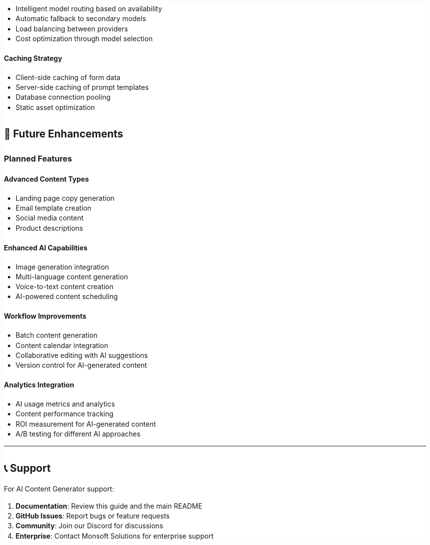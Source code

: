 - Intelligent model routing based on availability
- Automatic fallback to secondary models
- Load balancing between providers
- Cost optimization through model selection

#### **Caching Strategy**

- Client-side caching of form data
- Server-side caching of prompt templates
- Database connection pooling
- Static asset optimization

## 🔮 Future Enhancements

### Planned Features

#### **Advanced Content Types**

- Landing page copy generation
- Email template creation
- Social media content
- Product descriptions

#### **Enhanced AI Capabilities**

- Image generation integration
- Multi-language content generation
- Voice-to-text content creation
- AI-powered content scheduling

#### **Workflow Improvements**

- Batch content generation
- Content calendar integration
- Collaborative editing with AI suggestions
- Version control for AI-generated content

#### **Analytics Integration**

- AI usage metrics and analytics
- Content performance tracking
- ROI measurement for AI-generated content
- A/B testing for different AI approaches

---

## 📞 Support

For AI Content Generator support:

1. **Documentation**: Review this guide and the main README
2. **GitHub Issues**: Report bugs or feature requests
3. **Community**: Join our Discord for discussions
4. **Enterprise**: Contact Monsoft Solutions for enterprise support
